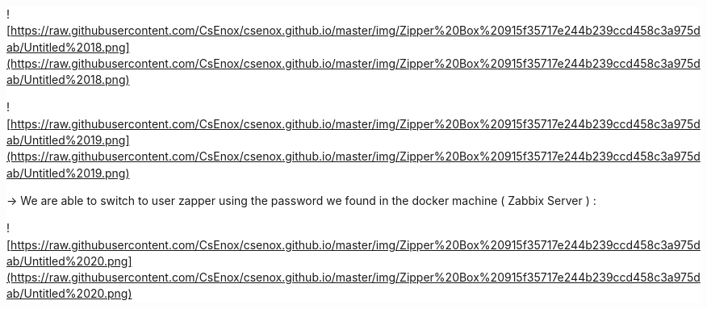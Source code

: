 ![https://raw.githubusercontent.com/CsEnox/csenox.github.io/master/img/Zipper%20Box%20915f35717e244b239ccd458c3a975dab/Untitled%2018.png](https://raw.githubusercontent.com/CsEnox/csenox.github.io/master/img/Zipper%20Box%20915f35717e244b239ccd458c3a975dab/Untitled%2018.png)

![https://raw.githubusercontent.com/CsEnox/csenox.github.io/master/img/Zipper%20Box%20915f35717e244b239ccd458c3a975dab/Untitled%2019.png](https://raw.githubusercontent.com/CsEnox/csenox.github.io/master/img/Zipper%20Box%20915f35717e244b239ccd458c3a975dab/Untitled%2019.png)

→ We are able to switch to user zapper using the password we found in the docker machine ( Zabbix Server ) :

![https://raw.githubusercontent.com/CsEnox/csenox.github.io/master/img/Zipper%20Box%20915f35717e244b239ccd458c3a975dab/Untitled%2020.png](https://raw.githubusercontent.com/CsEnox/csenox.github.io/master/img/Zipper%20Box%20915f35717e244b239ccd458c3a975dab/Untitled%2020.png)
